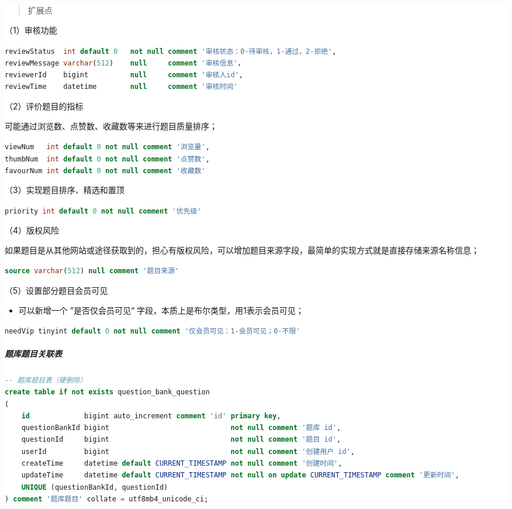 > 扩展点

（1）审核功能

```sql
reviewStatus  int default 0   not null comment '审核状态：0-待审核，1-通过，2-拒绝',
reviewMessage varchar(512)    null     comment '审核信息'，
reviewerId    bigint          null     comment '审核人id',
reviewTime    datetime        null     comment '审核时间'
```

（2）评价题目的指标

可能通过浏览数、点赞数、收藏数等来进行题目质量排序；

```sql
viewNum   int default 0 not null comment '浏览量',
thumbNum  int default 0 not null comment '点赞数',
favourNum int default 0 not null comment '收藏数'
```

（3）实现题目排序、精选和置顶

```sql
priority int default 0 not null comment '优先级'
```

（4）版权风险

如果题目是从其他网站或途径获取到的，担心有版权风险，可以增加题目来源字段，最简单的实现方式就是直接存储来源名称信息；

```sql
source varchar(512) null comment '题目来源'
```

（5）设置部分题目会员可见

- 可以新增一个 ”是否仅会员可见“ 字段，本质上是布尔类型，用1表示会员可见；

```sql
needVip tinyint default 0 not null comment '仅会员可见：1-会员可见；0-不限'
```



##### 题库题目关联表

```sql
-- 题库题目表（硬删除）
create table if not exists question_bank_question
(
    id             bigint auto_increment comment 'id' primary key,
    questionBankId bigint                             not null comment '题库 id',
    questionId     bigint                             not null comment '题目 id',
    userId         bigint                             not null comment '创建用户 id',
    createTime     datetime default CURRENT_TIMESTAMP not null comment '创建时间',
    updateTime     datetime default CURRENT_TIMESTAMP not null on update CURRENT_TIMESTAMP comment '更新时间',
    UNIQUE (questionBankId, questionId)
) comment '题库题目' collate = utf8mb4_unicode_ci;
```
